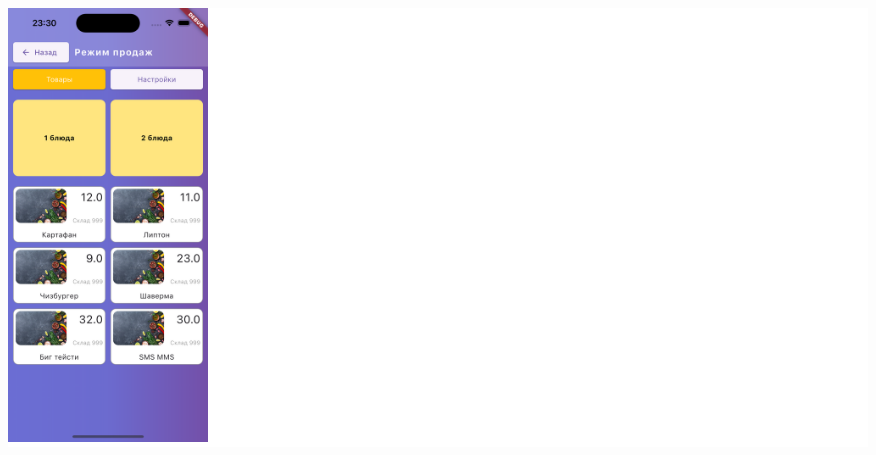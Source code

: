   <img src="https://raw.githubusercontent.com/sb-dor/simple_pos/refs/heads/main/app_pics/ios_pic_2.png" alt="Screenshot 2" width="200" />